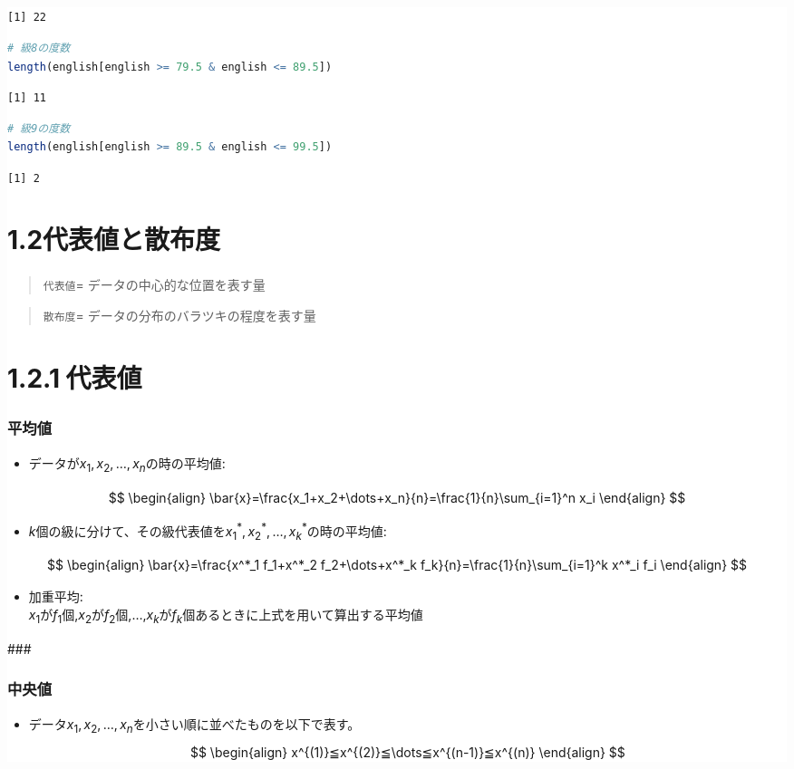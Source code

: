 ```
[1] 22
```

```r
# 級8の度数
length(english[english >= 79.5 & english <= 89.5])
```

```
[1] 11
```

```r
# 級9の度数
length(english[english >= 89.5 & english <= 99.5])
```

```
[1] 2
```

# 1.2代表値と散布度

> `代表値`= データの中心的な位置を表す量  

> `散布度`= データの分布のバラツキの程度を表す量

# 1.2.1 代表値

### 平均値
- データが$x_1,x_2,\dots,x_n$の時の平均値:  



$$
\begin{align}
\bar{x}=\frac{x_1+x_2+\dots+x_n}{n}=\frac{1}{n}\sum_{i=1}^n x_i
\end{align}
$$


- $k$個の級に分けて、その級代表値を$x^*_1,x^*_2,\dots,x^*_k$の時の平均値:

$$
\begin{align}
\bar{x}=\frac{x^*_1 f_1+x^*_2 f_2+\dots+x^*_k f_k}{n}=\frac{1}{n}\sum_{i=1}^k x^*_i f_i
\end{align}
$$

- 加重平均:  
$x_1$が$f_1$個,$x_2$が$f_2$個,$\dots$,$x_k$が$f_k$個あるときに上式を用いて算出する平均値

###　

### 中央値
- データ$x_1,x_2,\dots,x_n$を小さい順に並べたものを以下で表す。
$$
\begin{align}
x^{(1)}≦x^{(2)}≦\dots≦x^{(n-1)}≦x^{(n)}
\end{align}
$$
